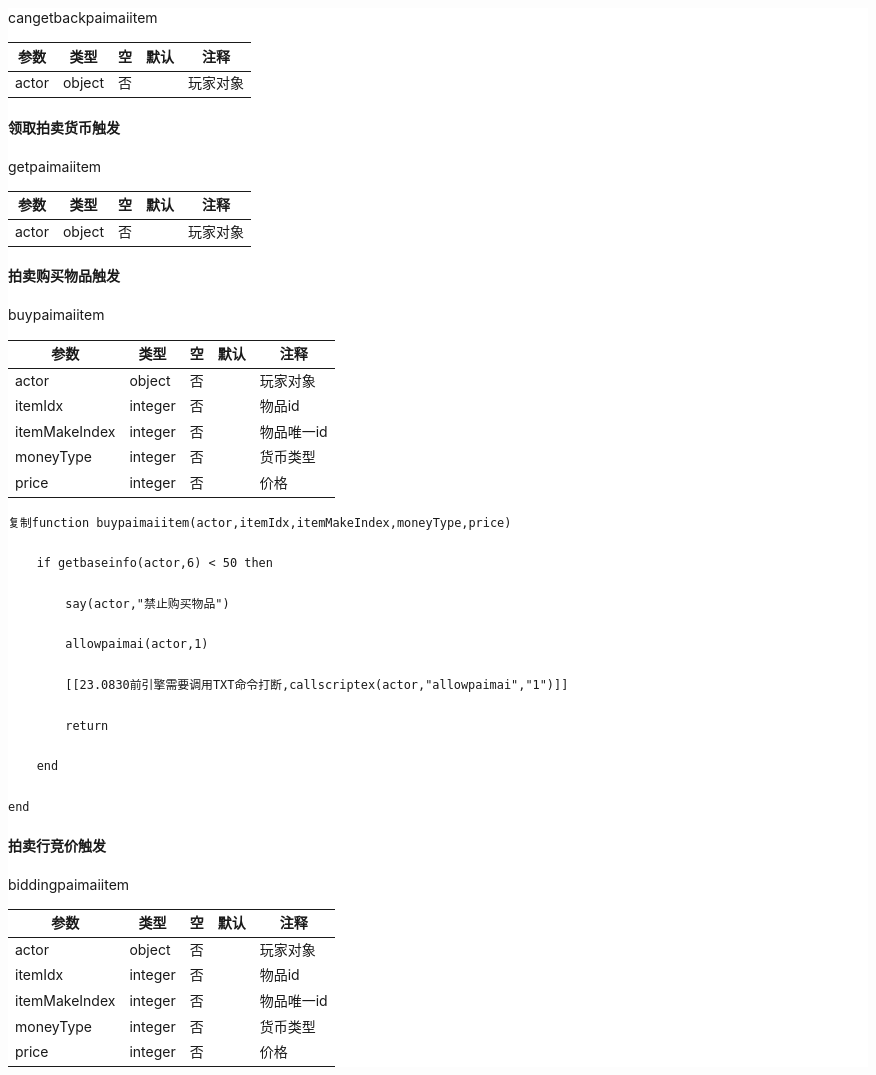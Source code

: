 cangetbackpaimaiitem

| 参数  | 类型   | 空  | 默认 | 注释     |
| ----- | ------ | --- | ---- | -------- |
| actor | object | 否  |      | 玩家对象 |

#### 领取拍卖货币触发

getpaimaiitem

| 参数  | 类型   | 空  | 默认 | 注释     |
| ----- | ------ | --- | ---- | -------- |
| actor | object | 否  |      | 玩家对象 |

#### 拍卖购买物品触发

buypaimaiitem

| 参数          | 类型    | 空  | 默认 | 注释       |
| ------------- | ------- | --- | ---- | ---------- |
| actor         | object  | 否  |      | 玩家对象   |
| itemIdx       | integer | 否  |      | 物品id     |
| itemMakeIndex | integer | 否  |      | 物品唯一id |
| moneyType     | integer | 否  |      | 货币类型   |
| price         | integer | 否  |      | 价格       |

```
复制function buypaimaiitem(actor,itemIdx,itemMakeIndex,moneyType,price)

    if getbaseinfo(actor,6) < 50 then

        say(actor,"禁止购买物品")

        allowpaimai(actor,1)

        [[23.0830前引擎需要调用TXT命令打断,callscriptex(actor,"allowpaimai","1")]]

        return

    end

end
```

#### 拍卖行竞价触发

biddingpaimaiitem

| 参数          | 类型    | 空  | 默认 | 注释       |
| ------------- | ------- | --- | ---- | ---------- |
| actor         | object  | 否  |      | 玩家对象   |
| itemIdx       | integer | 否  |      | 物品id     |
| itemMakeIndex | integer | 否  |      | 物品唯一id |
| moneyType     | integer | 否  |      | 货币类型   |
| price         | integer | 否  |      | 价格       |
